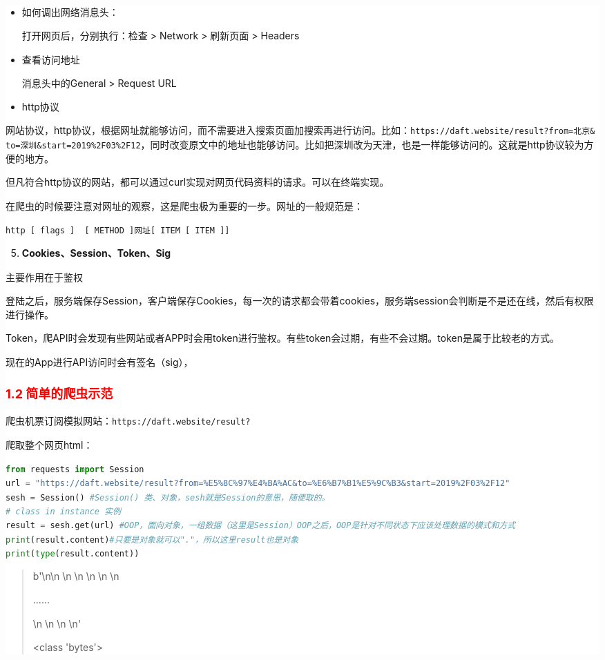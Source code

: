 * 如何调出网络消息头：

  打开网页后，分别执行：检查 > Network > 刷新页面 > Headers

* 查看访问地址

  消息头中的General > Request URL

* http协议

网站协议，http协议，根据网址就能够访问，而不需要进入搜索页面加搜索再进行访问。比如：`https://daft.website/result?from=北京&to=深圳&start=2019%2F03%2F12`，同时改变原文中的地址也能够访问。比如把深圳改为天津，也是一样能够访问的。这就是http协议较为方便的地方。

但凡符合http协议的网站，都可以通过curl实现对网页代码资料的请求。可以在终端实现。

在爬虫的时候要注意对网址的观察，这是爬虫极为重要的一步。网址的一般规范是：

```html
http [ flags ]  [ METHOD ]网址[ ITEM [ ITEM ]]
```

5. **Cookies、Session、Token、Sig**

主要作用在于鉴权

登陆之后，服务端保存Session，客户端保存Cookies，每一次的请求都会带着cookies，服务端session会判断是不是还在线，然后有权限进行操作。

Token，爬API时会发现有些网站或者APP时会用token进行鉴权。有些token会过期，有些不会过期。token是属于比较老的方式。

现在的App进行API访问时会有签名（sig），



### **<font size=4 color=red>1.2 简单的爬虫示范</font>**

爬虫机票订阅模拟网站：`https://daft.website/result?`

爬取整个网页html：

```python
from requests import Session
url = "https://daft.website/result?from=%E5%8C%97%E4%BA%AC&to=%E6%B7%B1%E5%9C%B3&start=2019%2F03%2F12"
sesh = Session() #Session() 类、对象，sesh就是Session的意思，随便取的。
# class in instance 实例
result = sesh.get(url) #OOP，面向对象，一组数据（这里是Session）OOP之后，OOP是针对不同状态下应该处理数据的模式和方式
print(result.content)#只要是对象就可以"."，所以这里result也是对象
print(type(result.content))
```

> b'<!DOCTYPE html>\n<html>\n  <head>\n    <title>Dominate</title><meta http-equiv="Content-Type" content="text/html; charset=utf-8" />\n    <link href="https://file-vlfxzgbkek.now.sh" rel="stylesheet">\n  </head>\n  <body class="bg-grey-light ">\n    <div class="flex flex-col container mx-auto w-1/2 ">       
>
> …...
>
> </div>\n      </div>\n    </div>\n  </body>\n</html>'
>
> <class 'bytes'>
